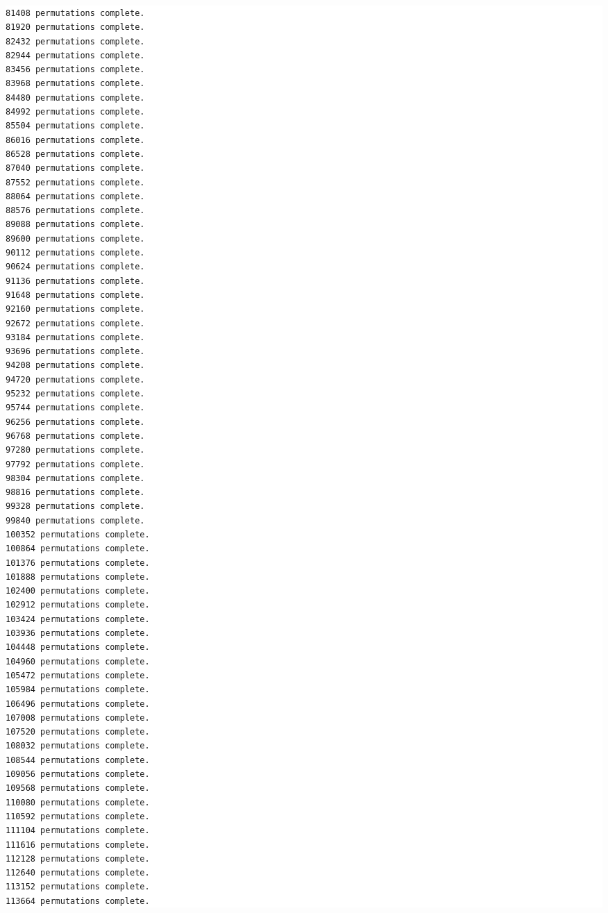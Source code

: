     81408 permutations complete.
    81920 permutations complete.
    82432 permutations complete.
    82944 permutations complete.
    83456 permutations complete.
    83968 permutations complete.
    84480 permutations complete.
    84992 permutations complete.
    85504 permutations complete.
    86016 permutations complete.
    86528 permutations complete.
    87040 permutations complete.
    87552 permutations complete.
    88064 permutations complete.
    88576 permutations complete.
    89088 permutations complete.
    89600 permutations complete.
    90112 permutations complete.
    90624 permutations complete.
    91136 permutations complete.
    91648 permutations complete.
    92160 permutations complete.
    92672 permutations complete.
    93184 permutations complete.
    93696 permutations complete.
    94208 permutations complete.
    94720 permutations complete.
    95232 permutations complete.
    95744 permutations complete.
    96256 permutations complete.
    96768 permutations complete.
    97280 permutations complete.
    97792 permutations complete.
    98304 permutations complete.
    98816 permutations complete.
    99328 permutations complete.
    99840 permutations complete.
    100352 permutations complete.
    100864 permutations complete.
    101376 permutations complete.
    101888 permutations complete.
    102400 permutations complete.
    102912 permutations complete.
    103424 permutations complete.
    103936 permutations complete.
    104448 permutations complete.
    104960 permutations complete.
    105472 permutations complete.
    105984 permutations complete.
    106496 permutations complete.
    107008 permutations complete.
    107520 permutations complete.
    108032 permutations complete.
    108544 permutations complete.
    109056 permutations complete.
    109568 permutations complete.
    110080 permutations complete.
    110592 permutations complete.
    111104 permutations complete.
    111616 permutations complete.
    112128 permutations complete.
    112640 permutations complete.
    113152 permutations complete.
    113664 permutations complete.